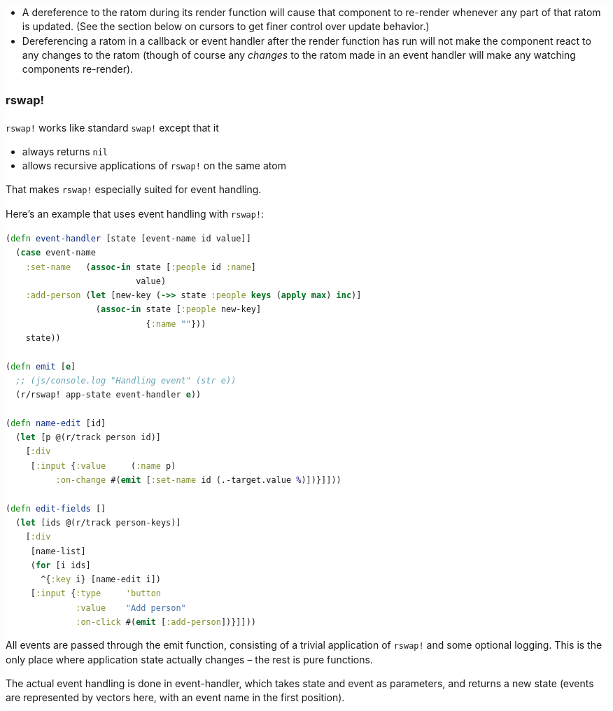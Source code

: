 * A dereference to the ratom during its render function will cause that component to re-render whenever any part of that ratom is updated. (See the section below on cursors to get finer control over update behavior.)
* Dereferencing a ratom in a callback or event handler after the render function has run will not make the component react to any changes to the ratom (though of course any _changes_ to the ratom made in an event handler will make any watching components re-render).

### rswap!

`rswap!` works like standard `swap!` except that it

* always returns `nil`
* allows recursive applications of `rswap!` on the same atom

That makes `rswap!` especially suited for event handling.

Here’s an example that uses event handling with `rswap!`:

```clojure
(defn event-handler [state [event-name id value]]
  (case event-name
	:set-name   (assoc-in state [:people id :name]
						  value)
	:add-person (let [new-key (->> state :people keys (apply max) inc)]
				  (assoc-in state [:people new-key]
							{:name ""}))
	state))

(defn emit [e]
  ;; (js/console.log "Handling event" (str e))
  (r/rswap! app-state event-handler e))

(defn name-edit [id]
  (let [p @(r/track person id)]
	[:div
	 [:input {:value     (:name p)
		  :on-change #(emit [:set-name id (.-target.value %)])}]]))

(defn edit-fields []
  (let [ids @(r/track person-keys)]
	[:div
	 [name-list]
	 (for [i ids]
	   ^{:key i} [name-edit i])
	 [:input {:type     'button
	          :value    "Add person"
	          :on-click #(emit [:add-person])}]]))
```

All events are passed through the emit function, consisting of a trivial application of `rswap!` and some optional logging. This is the only place where application state actually changes – the rest is pure functions.

The actual event handling is done in event-handler, which takes state and event as parameters, and returns a new state (events are represented by vectors here, with an event name in the first position).
